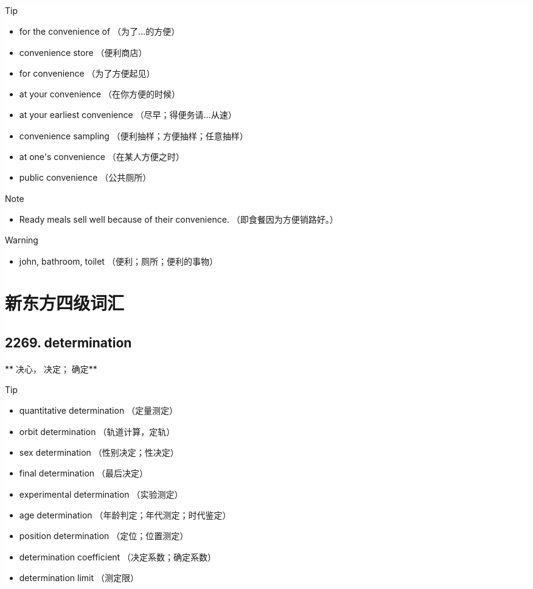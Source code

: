 > [!TIP]
>
> - for the convenience of （为了…的方便）
>
> - convenience store （便利商店）
>
> - for convenience （为了方便起见）
>
> - at your convenience （在你方便的时候）
>
> - at your earliest convenience （尽早；得便务请…从速）
>
> - convenience sampling （便利抽样；方便抽样；任意抽样）
>
> - at one's convenience （在某人方便之时）
>
> - public convenience （公共厕所）
>

> [!NOTE]
>
> - Ready meals sell well because of their convenience. （即食餐因为方便销路好。）
>

> [!WARNING]
>
> - john, bathroom, toilet （便利；厕所；便利的事物）
>

# 新东方四级词汇

## 2269. determination

** 决心， 决定； 确定**

> [!TIP]
>
> - quantitative determination （定量测定）
>
> - orbit determination （轨道计算，定轨）
>
> - sex determination （性别决定；性决定）
>
> - final determination （最后决定）
>
> - experimental determination （实验测定）
>
> - age determination （年龄判定；年代测定；时代鉴定）
>
> - position determination （定位；位置测定）
>
> - determination coefficient （决定系数；确定系数）
>
> - determination limit （测定限）
>
